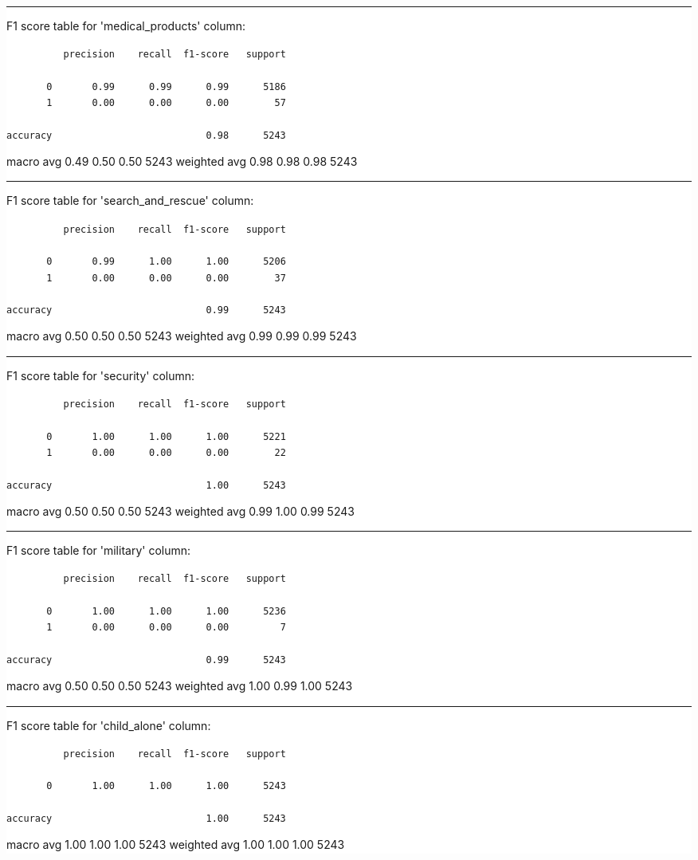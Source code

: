 ********************************************************************************
F1 score table for 'medical_products' column:

              precision    recall  f1-score   support

           0       0.99      0.99      0.99      5186
           1       0.00      0.00      0.00        57

    accuracy                           0.98      5243
   macro avg       0.49      0.50      0.50      5243
weighted avg       0.98      0.98      0.98      5243

********************************************************************************
F1 score table for 'search_and_rescue' column:

              precision    recall  f1-score   support

           0       0.99      1.00      1.00      5206
           1       0.00      0.00      0.00        37

    accuracy                           0.99      5243
   macro avg       0.50      0.50      0.50      5243
weighted avg       0.99      0.99      0.99      5243

********************************************************************************
F1 score table for 'security' column:

              precision    recall  f1-score   support

           0       1.00      1.00      1.00      5221
           1       0.00      0.00      0.00        22

    accuracy                           1.00      5243
   macro avg       0.50      0.50      0.50      5243
weighted avg       0.99      1.00      0.99      5243

********************************************************************************
F1 score table for 'military' column:

              precision    recall  f1-score   support

           0       1.00      1.00      1.00      5236
           1       0.00      0.00      0.00         7

    accuracy                           0.99      5243
   macro avg       0.50      0.50      0.50      5243
weighted avg       1.00      0.99      1.00      5243

********************************************************************************
F1 score table for 'child_alone' column:

              precision    recall  f1-score   support

           0       1.00      1.00      1.00      5243

    accuracy                           1.00      5243
   macro avg       1.00      1.00      1.00      5243
weighted avg       1.00      1.00      1.00      5243

